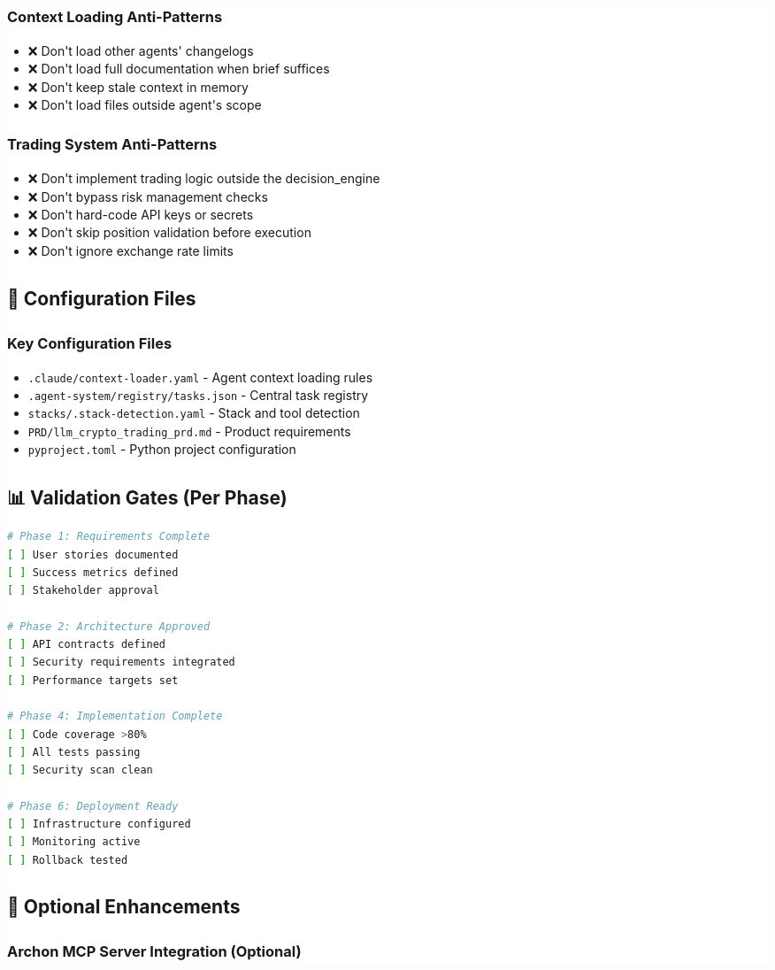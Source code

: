 ### Context Loading Anti-Patterns
- ❌ Don't load other agents' changelogs
- ❌ Don't load full documentation when brief suffices
- ❌ Don't keep stale context in memory
- ❌ Don't load files outside agent's scope

### Trading System Anti-Patterns
- ❌ Don't implement trading logic outside the decision_engine
- ❌ Don't bypass risk management checks
- ❌ Don't hard-code API keys or secrets
- ❌ Don't skip position validation before execution
- ❌ Don't ignore exchange rate limits

## 🔧 Configuration Files

### Key Configuration Files
- `.claude/context-loader.yaml` - Agent context loading rules
- `.agent-system/registry/tasks.json` - Central task registry
- `stacks/.stack-detection.yaml` - Stack and tool detection
- `PRD/llm_crypto_trading_prd.md` - Product requirements
- `pyproject.toml` - Python project configuration

## 📊 Validation Gates (Per Phase)

```bash
# Phase 1: Requirements Complete
[ ] User stories documented
[ ] Success metrics defined
[ ] Stakeholder approval

# Phase 2: Architecture Approved
[ ] API contracts defined
[ ] Security requirements integrated
[ ] Performance targets set

# Phase 4: Implementation Complete
[ ] Code coverage >80%
[ ] All tests passing
[ ] Security scan clean

# Phase 6: Deployment Ready
[ ] Infrastructure configured
[ ] Monitoring active
[ ] Rollback tested
```

## 🔗 Optional Enhancements

### Archon MCP Server Integration (Optional)
